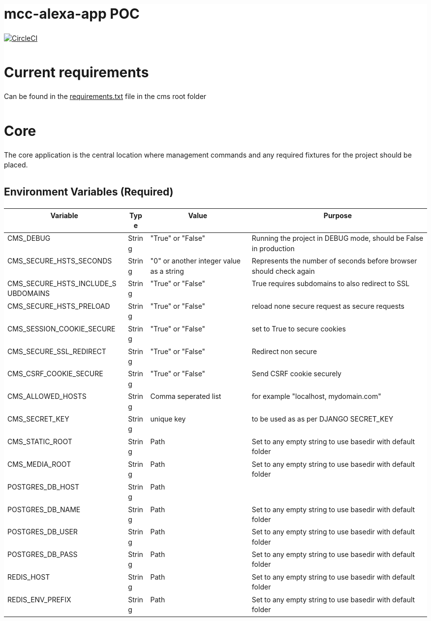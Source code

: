 # mcc-alexa-app POC

[![CircleCI](https://circleci.com/gh/Mobilise-Devlopment/client-project-1/tree/development.shield?style=svg)](https://circleci.com/gh/Mobilise-Devlopment/client-project-1/tree/development)

# Current requirements

Can be found in the [requirements.txt](../requirements.txt") file in the cms root folder

# Core

The core application is the central location where management commands and any required fixtures for the project should
be placed.

## Environment Variables (Required)

|  Variable |Type   |Value   | Purpose|
|---|---|---|---|
| CMS_DEBUG  | String  | "True" or "False"   |Running the project in DEBUG mode, should be False in production|
| CMS_SECURE_HSTS_SECONDS  | String  | "0" or another integer value as a string  | Represents the number of seconds before browser should check again|
| CMS_SECURE_HSTS_INCLUDE_SUBDOMAINS  | String  | "True" or "False"   | True requires subdomains to also redirect to SSL |
| CMS_SECURE_HSTS_PRELOAD  | String  | "True" or "False"   |reload none secure request as secure requests|
| CMS_SESSION_COOKIE_SECURE  | String  | "True" or "False"   | set to True to secure cookies|
| CMS_SECURE_SSL_REDIRECT  | String  | "True" or "False"   | Redirect non secure|
| CMS_CSRF_COOKIE_SECURE  | String  | "True" or "False"   |Send CSRF cookie securely|
| CMS_ALLOWED_HOSTS  | String  | Comma seperated list   | for example "localhost, mydomain.com" |
| CMS_SECRET_KEY  | String  | unique key  | to be used as as per DJANGO SECRET_KEY |
| CMS_STATIC_ROOT| String | Path | Set to any empty string to use basedir with default folder|
| CMS_MEDIA_ROOT| String | Path | Set to any empty string to use basedir with default folder|
| POSTGRES_DB_HOST| String | Path | |
| POSTGRES_DB_NAME| String | Path | Set to any empty string to use basedir with default folder|
| POSTGRES_DB_USER| String | Path | Set to any empty string to use basedir with default folder|
| POSTGRES_DB_PASS| String | Path | Set to any empty string to use basedir with default folder|
| REDIS_HOST| String | Path | Set to any empty string to use basedir with default folder|
| REDIS_ENV_PREFIX| String | Path | Set to any empty string to use basedir with default folder|
